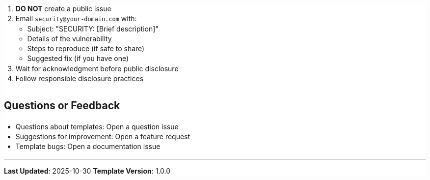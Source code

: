 1. **DO NOT** create a public issue
2. Email `security@your-domain.com` with:
   - Subject: "SECURITY: [Brief description]"
   - Details of the vulnerability
   - Steps to reproduce (if safe to share)
   - Suggested fix (if you have one)
3. Wait for acknowledgment before public disclosure
4. Follow responsible disclosure practices

## Questions or Feedback

- Questions about templates: Open a question issue
- Suggestions for improvement: Open a feature request
- Template bugs: Open a documentation issue

---

**Last Updated**: 2025-10-30
**Template Version**: 1.0.0

